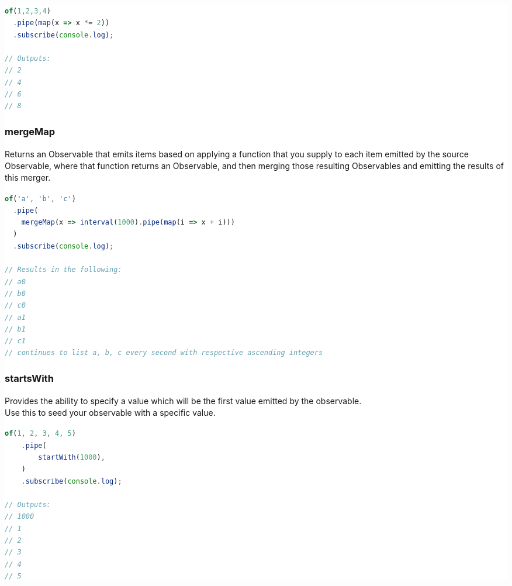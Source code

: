 ```javascript
of(1,2,3,4)
  .pipe(map(x => x *= 2))
  .subscribe(console.log);

// Outputs:
// 2
// 4
// 6
// 8
```

### mergeMap

Returns an Observable that emits items based on applying a function that you supply to each item emitted by the source Observable, where that function returns an Observable, and then merging those resulting Observables and emitting the results of this merger.

```javascript
of('a', 'b', 'c')
  .pipe(
    mergeMap(x => interval(1000).pipe(map(i => x + i)))
  )
  .subscribe(console.log);
 
// Results in the following:
// a0
// b0
// c0
// a1
// b1
// c1
// continues to list a, b, c every second with respective ascending integers
```

### startsWith

Provides the ability to specify a value which will be the first value emitted by the observable.  
Use this to seed your observable with a specific value.

```javascript
of(1, 2, 3, 4, 5)
    .pipe(
        startWith(1000),
    )
    .subscribe(console.log);

// Outputs:
// 1000
// 1
// 2
// 3
// 4
// 5
```
